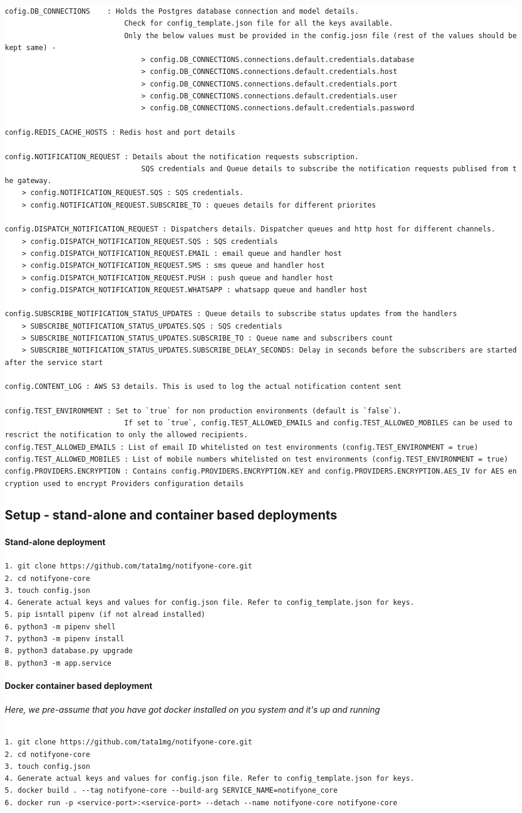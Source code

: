     cofig.DB_CONNECTIONS    : Holds the Postgres database connection and model details. 
                                Check for config_template.json file for all the keys available.
                                Only the below values must be provided in the config.josn file (rest of the values should be kept same) - 
                                    > config.DB_CONNECTIONS.connections.default.credentials.database
                                    > config.DB_CONNECTIONS.connections.default.credentials.host
                                    > config.DB_CONNECTIONS.connections.default.credentials.port
                                    > config.DB_CONNECTIONS.connections.default.credentials.user
                                    > config.DB_CONNECTIONS.connections.default.credentials.password

    config.REDIS_CACHE_HOSTS : Redis host and port details

    config.NOTIFICATION_REQUEST : Details about the notification requests subscription.
                                    SQS credentials and Queue details to subscribe the notification requests publised from the gateway.
        > config.NOTIFICATION_REQUEST.SQS : SQS credentials.
        > config.NOTIFICATION_REQUEST.SUBSCRIBE_TO : queues details for different priorites

    config.DISPATCH_NOTIFICATION_REQUEST : Dispatchers details. Dispatcher queues and http host for different channels.
        > config.DISPATCH_NOTIFICATION_REQUEST.SQS : SQS credentials
        > config.DISPATCH_NOTIFICATION_REQUEST.EMAIL : email queue and handler host 
        > config.DISPATCH_NOTIFICATION_REQUEST.SMS : sms queue and handler host
        > config.DISPATCH_NOTIFICATION_REQUEST.PUSH : push queue and handler host
        > config.DISPATCH_NOTIFICATION_REQUEST.WHATSAPP : whatsapp queue and handler host

    config.SUBSCRIBE_NOTIFICATION_STATUS_UPDATES : Queue details to subscribe status updates from the handlers
        > SUBSCRIBE_NOTIFICATION_STATUS_UPDATES.SQS : SQS credentials
        > SUBSCRIBE_NOTIFICATION_STATUS_UPDATES.SUBSCRIBE_TO : Queue name and subscribers count
        > SUBSCRIBE_NOTIFICATION_STATUS_UPDATES.SUBSCRIBE_DELAY_SECONDS: Delay in seconds before the subscribers are started after the service start

    config.CONTENT_LOG : AWS S3 details. This is used to log the actual notification content sent
    
    config.TEST_ENVIRONMENT : Set to `true` for non production environments (default is `false`).
                                If set to `true`, config.TEST_ALLOWED_EMAILS and config.TEST_ALLOWED_MOBILES can be used to rescrict the notification to only the allowed recipients.
    config.TEST_ALLOWED_EMAILS : List of email ID whitelisted on test environments (config.TEST_ENVIRONMENT = true)
    config.TEST_ALLOWED_MOBILES : List of mobile numbers whitelisted on test environments (config.TEST_ENVIRONMENT = true)
    config.PROVIDERS.ENCRYPTION : Contains config.PROVIDERS.ENCRYPTION.KEY and config.PROVIDERS.ENCRYPTION.AES_IV for AES encryption used to encrypt Providers configuration details     

## Setup - stand-alone and container based deployments
#### Stand-alone deployment
    1. git clone https://github.com/tata1mg/notifyone-core.git
    2. cd notifyone-core
    3. touch config.json
    4. Generate actual keys and values for config.json file. Refer to config_template.json for keys.
    5. pip isntall pipenv (if not alread installed)
    6. python3 -m pipenv shell
    7. python3 -m pipenv install
    8. python3 database.py upgrade
    8. python3 -m app.service
#### Docker container based deployment
###### Here, we pre-assume that you have got docker installed on you system and it's up and running
    1. git clone https://github.com/tata1mg/notifyone-core.git
    2. cd notifyone-core
    3. touch config.json
    4. Generate actual keys and values for config.json file. Refer to config_template.json for keys.
    5. docker build . --tag notifyone-core --build-arg SERVICE_NAME=notifyone_core
    6. docker run -p <service-port>:<service-port> --detach --name notifyone-core notifyone-core